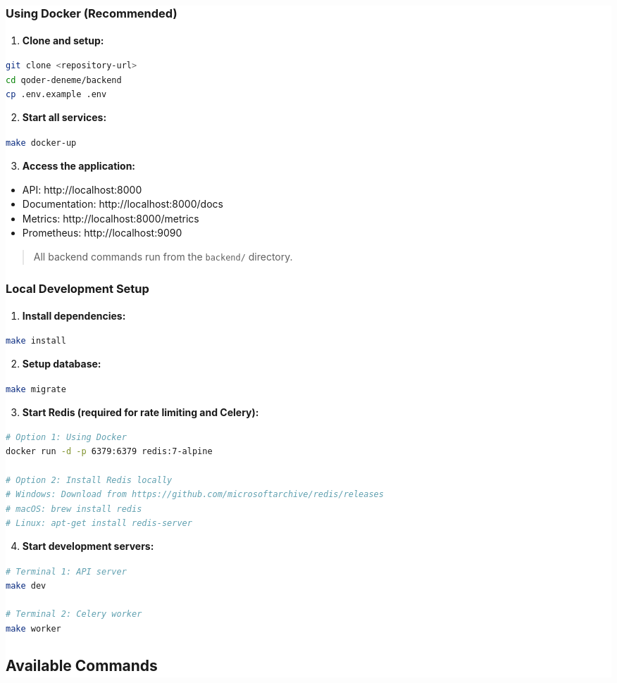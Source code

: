 ### Using Docker (Recommended)

1. **Clone and setup:**
```bash
git clone <repository-url>
cd qoder-deneme/backend
cp .env.example .env
```

2. **Start all services:**
```bash
make docker-up
```

3. **Access the application:**
- API: http://localhost:8000
- Documentation: http://localhost:8000/docs
- Metrics: http://localhost:8000/metrics
- Prometheus: http://localhost:9090

> All backend commands run from the `backend/` directory.

### Local Development Setup

1. **Install dependencies:**
```bash
make install
```

2. **Setup database:**
```bash
make migrate
```

3. **Start Redis (required for rate limiting and Celery):**
```bash
# Option 1: Using Docker
docker run -d -p 6379:6379 redis:7-alpine

# Option 2: Install Redis locally
# Windows: Download from https://github.com/microsoftarchive/redis/releases
# macOS: brew install redis
# Linux: apt-get install redis-server
```

4. **Start development servers:**
```bash
# Terminal 1: API server
make dev

# Terminal 2: Celery worker
make worker
```

## Available Commands
